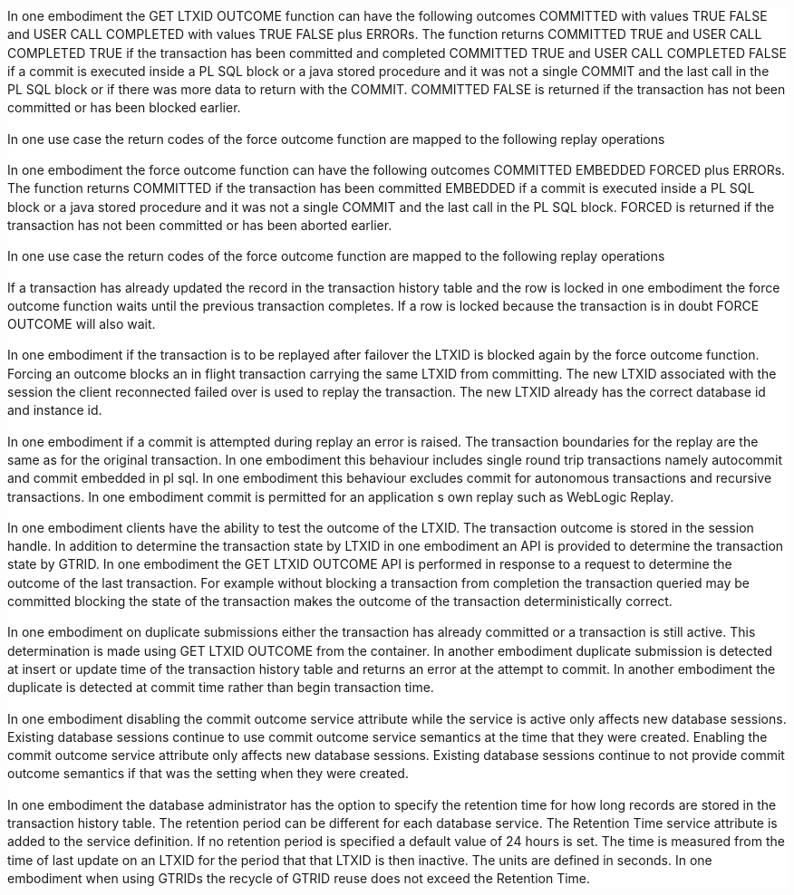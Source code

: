 In one embodiment the GET LTXID OUTCOME function can have the following outcomes COMMITTED with values TRUE FALSE and USER CALL COMPLETED with values TRUE FALSE plus ERRORs. The function returns COMMITTED TRUE and USER CALL COMPLETED TRUE if the transaction has been committed and completed COMMITTED TRUE and USER CALL COMPLETED FALSE if a commit is executed inside a PL SQL block or a java stored procedure and it was not a single COMMIT and the last call in the PL SQL block or if there was more data to return with the COMMIT. COMMITTED FALSE is returned if the transaction has not been committed or has been blocked earlier.

In one use case the return codes of the force outcome function are mapped to the following replay operations 

In one embodiment the force outcome function can have the following outcomes COMMITTED EMBEDDED FORCED plus ERRORs. The function returns COMMITTED if the transaction has been committed EMBEDDED if a commit is executed inside a PL SQL block or a java stored procedure and it was not a single COMMIT and the last call in the PL SQL block. FORCED is returned if the transaction has not been committed or has been aborted earlier.

In one use case the return codes of the force outcome function are mapped to the following replay operations 

If a transaction has already updated the record in the transaction history table and the row is locked in one embodiment the force outcome function waits until the previous transaction completes. If a row is locked because the transaction is in doubt FORCE OUTCOME will also wait.

In one embodiment if the transaction is to be replayed after failover the LTXID is blocked again by the force outcome function. Forcing an outcome blocks an in flight transaction carrying the same LTXID from committing. The new LTXID associated with the session the client reconnected failed over is used to replay the transaction. The new LTXID already has the correct database id and instance id.

In one embodiment if a commit is attempted during replay an error is raised. The transaction boundaries for the replay are the same as for the original transaction. In one embodiment this behaviour includes single round trip transactions namely autocommit and commit embedded in pl sql. In one embodiment this behaviour excludes commit for autonomous transactions and recursive transactions. In one embodiment commit is permitted for an application s own replay such as WebLogic Replay.

In one embodiment clients have the ability to test the outcome of the LTXID. The transaction outcome is stored in the session handle. In addition to determine the transaction state by LTXID in one embodiment an API is provided to determine the transaction state by GTRID. In one embodiment the GET LTXID OUTCOME API is performed in response to a request to determine the outcome of the last transaction. For example without blocking a transaction from completion the transaction queried may be committed blocking the state of the transaction makes the outcome of the transaction deterministically correct.

In one embodiment on duplicate submissions either the transaction has already committed or a transaction is still active. This determination is made using GET LTXID OUTCOME from the container. In another embodiment duplicate submission is detected at insert or update time of the transaction history table and returns an error at the attempt to commit. In another embodiment the duplicate is detected at commit time rather than begin transaction time.

In one embodiment disabling the commit outcome service attribute while the service is active only affects new database sessions. Existing database sessions continue to use commit outcome service semantics at the time that they were created. Enabling the commit outcome service attribute only affects new database sessions. Existing database sessions continue to not provide commit outcome semantics if that was the setting when they were created.

In one embodiment the database administrator has the option to specify the retention time for how long records are stored in the transaction history table. The retention period can be different for each database service. The Retention Time service attribute is added to the service definition. If no retention period is specified a default value of 24 hours is set. The time is measured from the time of last update on an LTXID for the period that that LTXID is then inactive. The units are defined in seconds. In one embodiment when using GTRIDs the recycle of GTRID reuse does not exceed the Retention Time.
